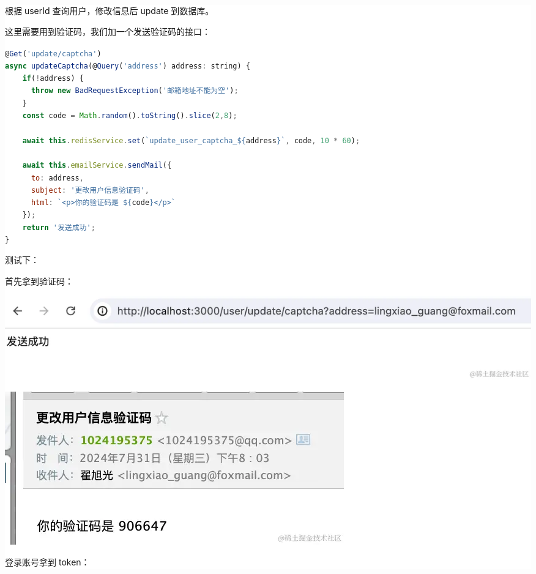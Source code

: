 ```javascript
```
根据 userId 查询用户，修改信息后 update 到数据库。

这里需要用到验证码，我们加一个发送验证码的接口：

```javascript
@Get('update/captcha')
async updateCaptcha(@Query('address') address: string) {
    if(!address) {
      throw new BadRequestException('邮箱地址不能为空');
    }
    const code = Math.random().toString().slice(2,8);

    await this.redisService.set(`update_user_captcha_${address}`, code, 10 * 60);

    await this.emailService.sendMail({
      to: address,
      subject: '更改用户信息验证码',
      html: `<p>你的验证码是 ${code}</p>`
    });
    return '发送成功';
}
```

测试下：

首先拿到验证码：

![](./images/0ff3998ce07a2bb70a0efce08025a6b9.webp )

![](./images/454b9004962e74d89b659156927b5da8.webp )

登录账号拿到 token：
